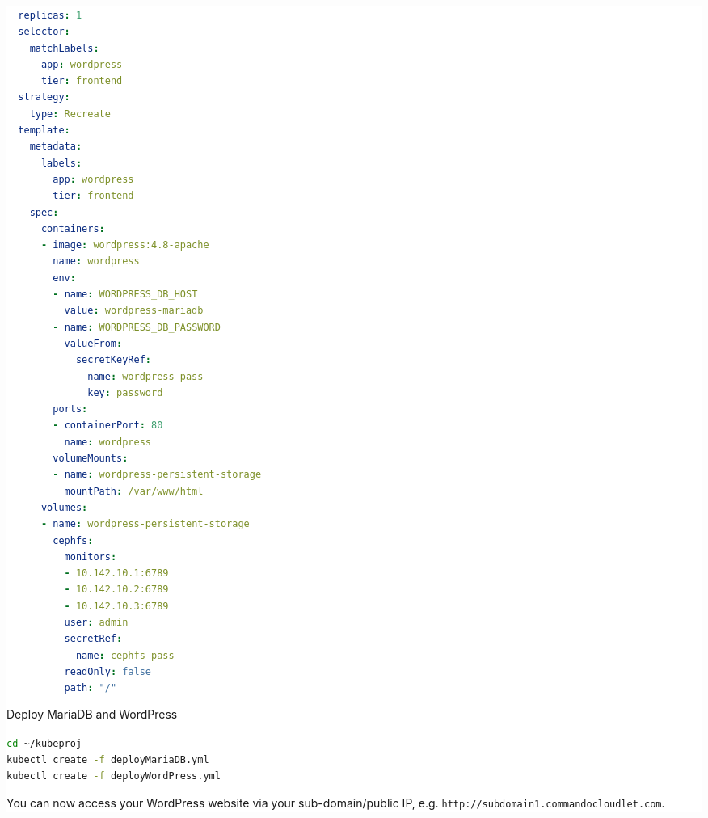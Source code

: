 ```yaml
  replicas: 1
  selector:
    matchLabels:
      app: wordpress
      tier: frontend
  strategy:
    type: Recreate
  template:
    metadata:
      labels:
        app: wordpress
        tier: frontend
    spec:
      containers:
      - image: wordpress:4.8-apache
        name: wordpress
        env:
        - name: WORDPRESS_DB_HOST
          value: wordpress-mariadb
        - name: WORDPRESS_DB_PASSWORD
          valueFrom:
            secretKeyRef:
              name: wordpress-pass
              key: password
        ports:
        - containerPort: 80
          name: wordpress
        volumeMounts:
        - name: wordpress-persistent-storage
          mountPath: /var/www/html
      volumes:
      - name: wordpress-persistent-storage
        cephfs:
          monitors:
          - 10.142.10.1:6789
          - 10.142.10.2:6789
          - 10.142.10.3:6789
          user: admin
          secretRef:
            name: cephfs-pass
          readOnly: false
          path: "/"
```  

Deploy MariaDB and WordPress
```bash
cd ~/kubeproj
kubectl create -f deployMariaDB.yml
kubectl create -f deployWordPress.yml
```

You can now access your WordPress website via your sub-domain/public IP, e.g. `http://subdomain1.commandocloudlet.com`.
